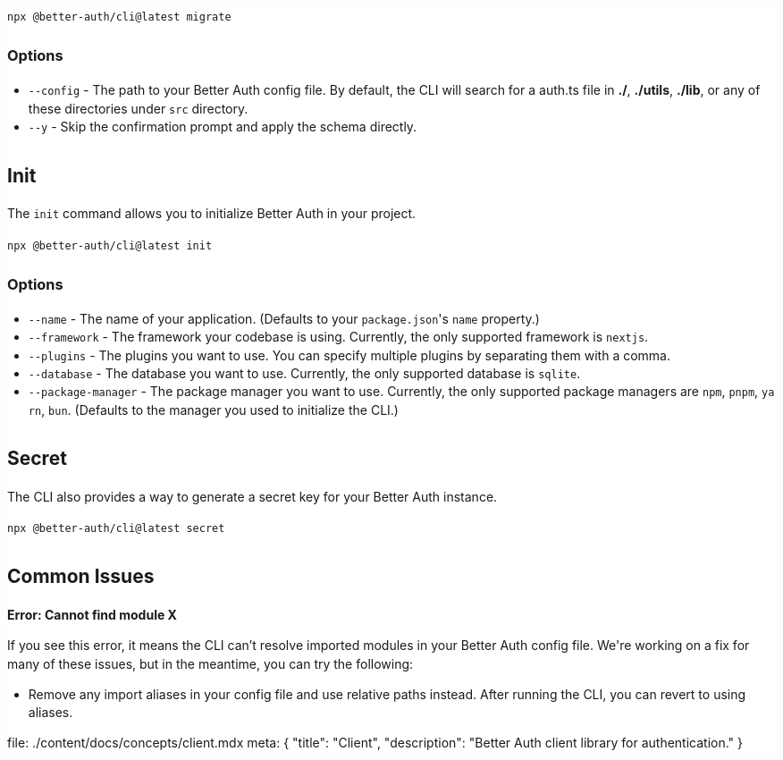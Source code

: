 ```bash title="Terminal"
npx @better-auth/cli@latest migrate
```

### Options

* `--config` - The path to your Better Auth config file. By default, the CLI will search for a auth.ts file in **./**, **./utils**, **./lib**, or any of these directories under `src` directory.
* `--y` - Skip the confirmation prompt and apply the schema directly.

## Init

The `init` command allows you to initialize Better Auth in your project.

```bash title="Terminal"
npx @better-auth/cli@latest init
```

### Options

* `--name` - The name of your application. (Defaults to your `package.json`'s `name` property.)
* `--framework` - The framework your codebase is using. Currently, the only supported framework is `nextjs`.
* `--plugins` - The plugins you want to use. You can specify multiple plugins by separating them with a comma.
* `--database` - The database you want to use. Currently, the only supported database is `sqlite`.
* `--package-manager` - The package manager you want to use. Currently, the only supported package managers are `npm`, `pnpm`, `yarn`, `bun`. (Defaults to the manager you used to initialize the CLI.)

## Secret

The CLI also provides a way to generate a secret key for your Better Auth instance.

```bash title="Terminal"
npx @better-auth/cli@latest secret
```

## Common Issues

**Error: Cannot find module X**

If you see this error, it means the CLI can’t resolve imported modules in your Better Auth config file. We're working on a fix for many of these issues, but in the meantime, you can try the following:

* Remove any import aliases in your config file and use relative paths instead. After running the CLI, you can revert to using aliases.


file: ./content/docs/concepts/client.mdx
meta: {
  "title": "Client",
  "description": "Better Auth client library for authentication."
}
        